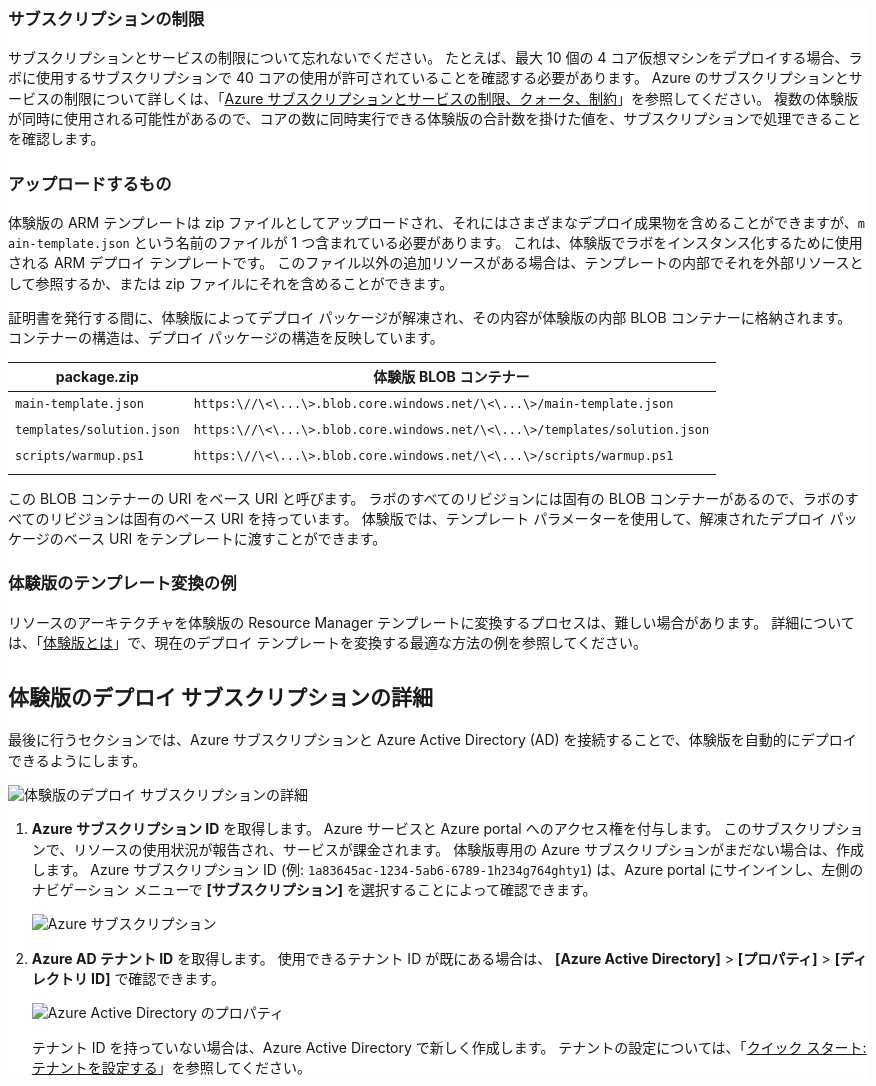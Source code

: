 ### <a name="subscription-limits"></a>サブスクリプションの制限

サブスクリプションとサービスの制限について忘れないでください。 たとえば、最大 10 個の 4 コア仮想マシンをデプロイする場合、ラボに使用するサブスクリプションで 40 コアの使用が許可されていることを確認する必要があります。 Azure のサブスクリプションとサービスの制限について詳しくは、「[Azure サブスクリプションとサービスの制限、クォータ、制約](../azure-resource-manager/management/azure-subscription-service-limits.md)」を参照してください。 複数の体験版が同時に使用される可能性があるので、コアの数に同時実行できる体験版の合計数を掛けた値を、サブスクリプションで処理できることを確認します。

### <a name="what-to-upload"></a>アップロードするもの

体験版の ARM テンプレートは zip ファイルとしてアップロードされ、それにはさまざまなデプロイ成果物を含めることができますが、`main-template.json` という名前のファイルが 1 つ含まれている必要があります。 これは、体験版でラボをインスタンス化するために使用される ARM デプロイ テンプレートです。 このファイル以外の追加リソースがある場合は、テンプレートの内部でそれを外部リソースとして参照するか、または zip ファイルにそれを含めることができます。

証明書を発行する間に、体験版によってデプロイ パッケージが解凍され、その内容が体験版の内部 BLOB コンテナーに格納されます。 コンテナーの構造は、デプロイ パッケージの構造を反映しています。

| package.zip                       | 体験版 BLOB コンテナー         |
|---|---|
| `main-template.json`                | `https:\//\<\...\>.blob.core.windows.net/\<\...\>/main-template.json`  |
| `templates/solution.json`           | `https:\//\<\...\>.blob.core.windows.net/\<\...\>/templates/solution.json` |
| `scripts/warmup.ps1`                | `https:\//\<\...\>.blob.core.windows.net/\<\...\>/scripts/warmup.ps1`  |
|||

この BLOB コンテナーの URI をベース URI と呼びます。 ラボのすべてのリビジョンには固有の BLOB コンテナーがあるので、ラボのすべてのリビジョンは固有のベース URI を持っています。 体験版では、テンプレート パラメーターを使用して、解凍されたデプロイ パッケージのベース URI をテンプレートに渡すことができます。

### <a name="transform-template-examples-for-test-drive"></a>体験版のテンプレート変換の例

リソースのアーキテクチャを体験版の Resource Manager テンプレートに変換するプロセスは、難しい場合があります。 詳細については、「[体験版とは](what-is-test-drive.md#transforming-examples)」で、現在のデプロイ テンプレートを変換する最適な方法の例を参照してください。

## <a name="test-drive-deployment-subscription-details"></a>体験版のデプロイ サブスクリプションの詳細

最後に行うセクションでは、Azure サブスクリプションと Azure Active Directory (AD) を接続することで、体験版を自動的にデプロイできるようにします。

![体験版のデプロイ サブスクリプションの詳細](media/test-drive/deployment-subscription-details.png)

1. **Azure サブスクリプション ID** を取得します。 Azure サービスと Azure portal へのアクセス権を付与します。 このサブスクリプションで、リソースの使用状況が報告され、サービスが課金されます。 体験版専用の Azure サブスクリプションがまだない場合は、作成します。 Azure サブスクリプション ID (例: `1a83645ac-1234-5ab6-6789-1h234g764ghty1`) は、Azure portal にサインインし、左側のナビゲーション メニューで **[サブスクリプション]** を選択することによって確認できます。

   ![Azure サブスクリプション](media/test-drive/azure-subscriptions.png)

2. **Azure AD テナント ID** を取得します。 使用できるテナント ID が既にある場合は、 **[Azure Active Directory]**  >  **[プロパティ]**  >  **[ディレクトリ ID]** で確認できます。

   ![Azure Active Directory のプロパティ](media/test-drive/azure-active-directory-properties.png)

   テナント ID を持っていない場合は、Azure Active Directory で新しく作成します。 テナントの設定については、「[クイック スタート: テナントを設定する](../active-directory/develop/quickstart-create-new-tenant.md)」を参照してください。
